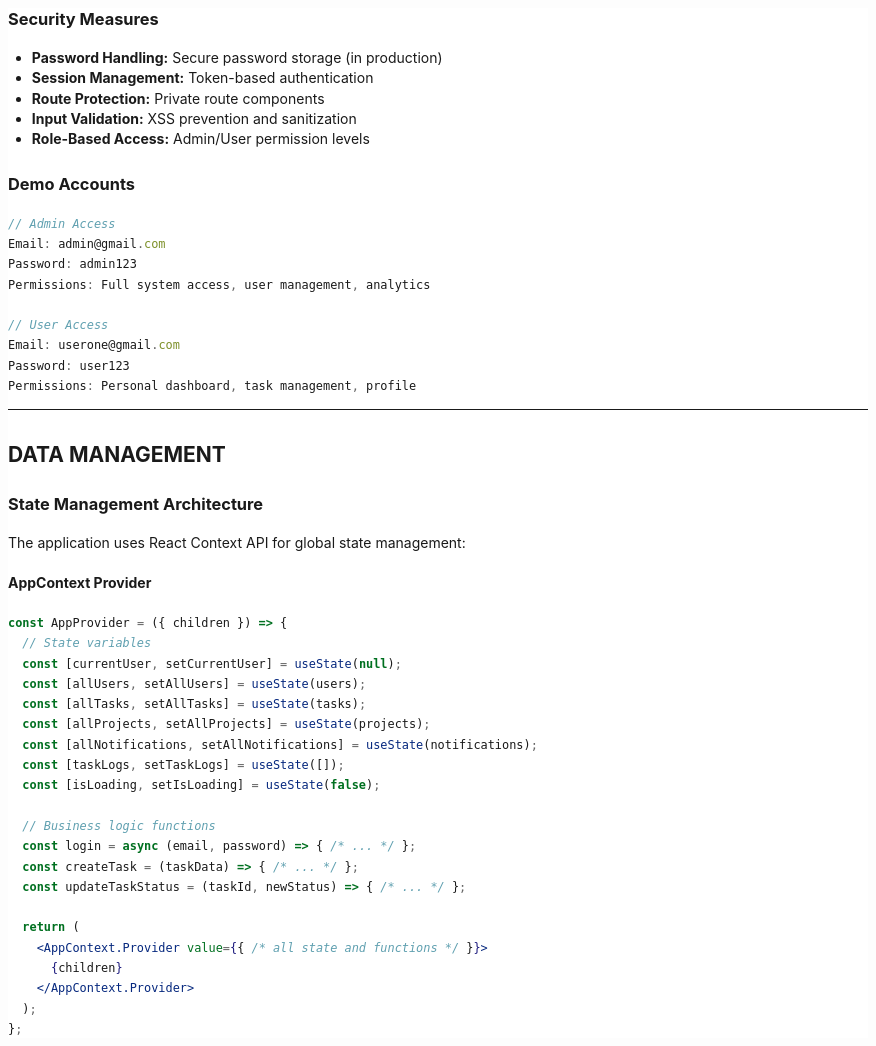 ### Security Measures
- **Password Handling:** Secure password storage (in production)
- **Session Management:** Token-based authentication
- **Route Protection:** Private route components
- **Input Validation:** XSS prevention and sanitization
- **Role-Based Access:** Admin/User permission levels

### Demo Accounts
```javascript
// Admin Access
Email: admin@gmail.com
Password: admin123
Permissions: Full system access, user management, analytics

// User Access
Email: userone@gmail.com
Password: user123
Permissions: Personal dashboard, task management, profile
```

---

## DATA MANAGEMENT

### State Management Architecture
The application uses React Context API for global state management:

#### AppContext Provider
```jsx
const AppProvider = ({ children }) => {
  // State variables
  const [currentUser, setCurrentUser] = useState(null);
  const [allUsers, setAllUsers] = useState(users);
  const [allTasks, setAllTasks] = useState(tasks);
  const [allProjects, setAllProjects] = useState(projects);
  const [allNotifications, setAllNotifications] = useState(notifications);
  const [taskLogs, setTaskLogs] = useState([]);
  const [isLoading, setIsLoading] = useState(false);

  // Business logic functions
  const login = async (email, password) => { /* ... */ };
  const createTask = (taskData) => { /* ... */ };
  const updateTaskStatus = (taskId, newStatus) => { /* ... */ };
  
  return (
    <AppContext.Provider value={{ /* all state and functions */ }}>
      {children}
    </AppContext.Provider>
  );
};
```
